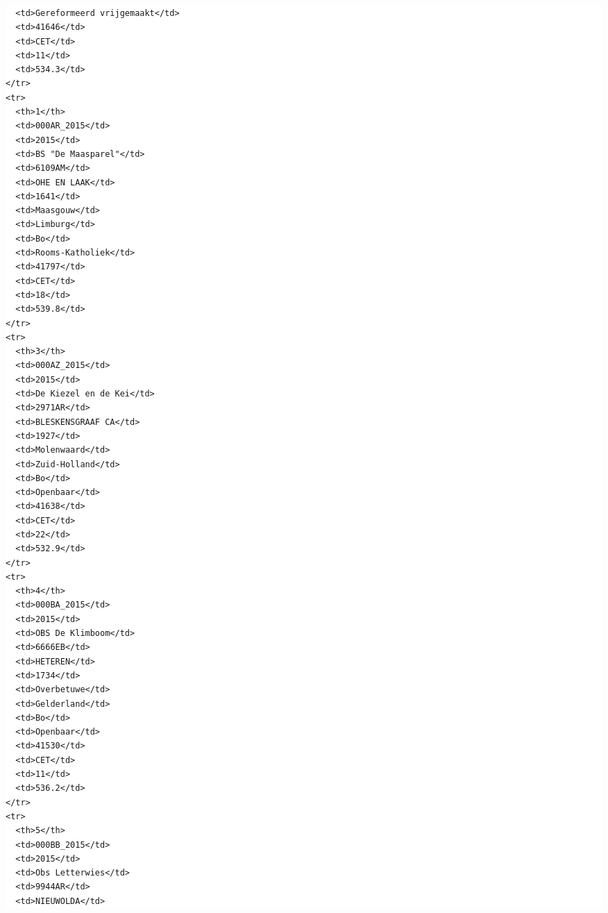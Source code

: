       <td>Gereformeerd vrijgemaakt</td>
      <td>41646</td>
      <td>CET</td>
      <td>11</td>
      <td>534.3</td>
    </tr>
    <tr>
      <th>1</th>
      <td>000AR_2015</td>
      <td>2015</td>
      <td>BS "De Maasparel"</td>
      <td>6109AM</td>
      <td>OHE EN LAAK</td>
      <td>1641</td>
      <td>Maasgouw</td>
      <td>Limburg</td>
      <td>Bo</td>
      <td>Rooms-Katholiek</td>
      <td>41797</td>
      <td>CET</td>
      <td>18</td>
      <td>539.8</td>
    </tr>
    <tr>
      <th>3</th>
      <td>000AZ_2015</td>
      <td>2015</td>
      <td>De Kiezel en de Kei</td>
      <td>2971AR</td>
      <td>BLESKENSGRAAF CA</td>
      <td>1927</td>
      <td>Molenwaard</td>
      <td>Zuid-Holland</td>
      <td>Bo</td>
      <td>Openbaar</td>
      <td>41638</td>
      <td>CET</td>
      <td>22</td>
      <td>532.9</td>
    </tr>
    <tr>
      <th>4</th>
      <td>000BA_2015</td>
      <td>2015</td>
      <td>OBS De Klimboom</td>
      <td>6666EB</td>
      <td>HETEREN</td>
      <td>1734</td>
      <td>Overbetuwe</td>
      <td>Gelderland</td>
      <td>Bo</td>
      <td>Openbaar</td>
      <td>41530</td>
      <td>CET</td>
      <td>11</td>
      <td>536.2</td>
    </tr>
    <tr>
      <th>5</th>
      <td>000BB_2015</td>
      <td>2015</td>
      <td>Obs Letterwies</td>
      <td>9944AR</td>
      <td>NIEUWOLDA</td>